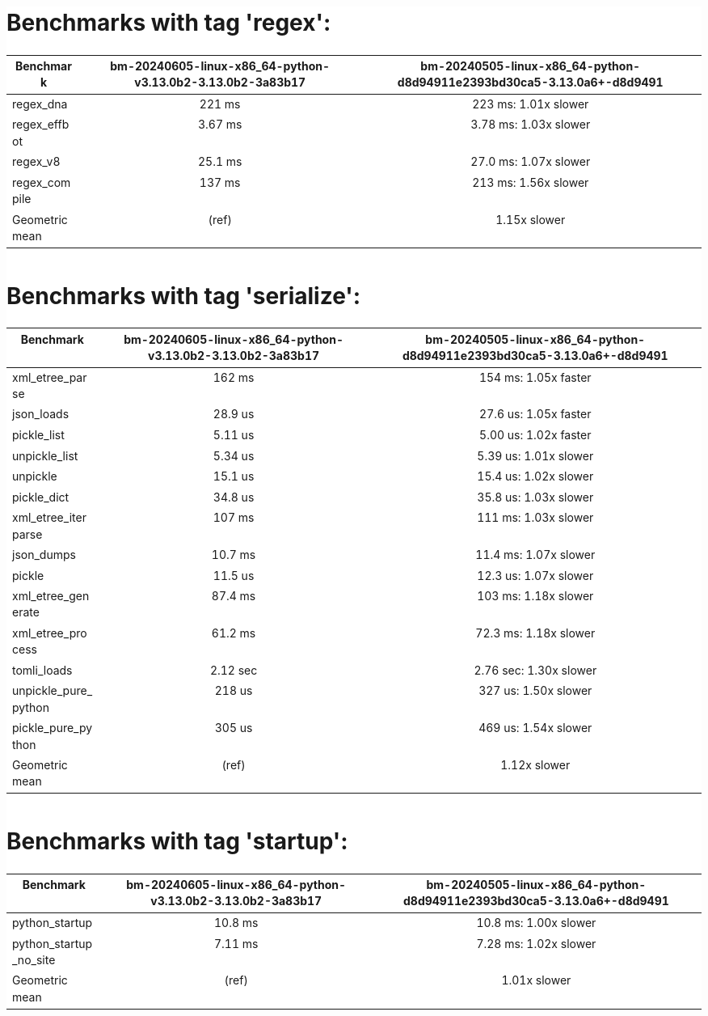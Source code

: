 Benchmarks with tag 'regex':
============================

| Benchmark      | bm-20240605-linux-x86_64-python-v3.13.0b2-3.13.0b2-3a83b17 | bm-20240505-linux-x86_64-python-d8d94911e2393bd30ca5-3.13.0a6+-d8d9491 |
|----------------|:----------------------------------------------------------:|:----------------------------------------------------------------------:|
| regex_dna      | 221 ms                                                     | 223 ms: 1.01x slower                                                   |
| regex_effbot   | 3.67 ms                                                    | 3.78 ms: 1.03x slower                                                  |
| regex_v8       | 25.1 ms                                                    | 27.0 ms: 1.07x slower                                                  |
| regex_compile  | 137 ms                                                     | 213 ms: 1.56x slower                                                   |
| Geometric mean | (ref)                                                      | 1.15x slower                                                           |

Benchmarks with tag 'serialize':
================================

| Benchmark            | bm-20240605-linux-x86_64-python-v3.13.0b2-3.13.0b2-3a83b17 | bm-20240505-linux-x86_64-python-d8d94911e2393bd30ca5-3.13.0a6+-d8d9491 |
|----------------------|:----------------------------------------------------------:|:----------------------------------------------------------------------:|
| xml_etree_parse      | 162 ms                                                     | 154 ms: 1.05x faster                                                   |
| json_loads           | 28.9 us                                                    | 27.6 us: 1.05x faster                                                  |
| pickle_list          | 5.11 us                                                    | 5.00 us: 1.02x faster                                                  |
| unpickle_list        | 5.34 us                                                    | 5.39 us: 1.01x slower                                                  |
| unpickle             | 15.1 us                                                    | 15.4 us: 1.02x slower                                                  |
| pickle_dict          | 34.8 us                                                    | 35.8 us: 1.03x slower                                                  |
| xml_etree_iterparse  | 107 ms                                                     | 111 ms: 1.03x slower                                                   |
| json_dumps           | 10.7 ms                                                    | 11.4 ms: 1.07x slower                                                  |
| pickle               | 11.5 us                                                    | 12.3 us: 1.07x slower                                                  |
| xml_etree_generate   | 87.4 ms                                                    | 103 ms: 1.18x slower                                                   |
| xml_etree_process    | 61.2 ms                                                    | 72.3 ms: 1.18x slower                                                  |
| tomli_loads          | 2.12 sec                                                   | 2.76 sec: 1.30x slower                                                 |
| unpickle_pure_python | 218 us                                                     | 327 us: 1.50x slower                                                   |
| pickle_pure_python   | 305 us                                                     | 469 us: 1.54x slower                                                   |
| Geometric mean       | (ref)                                                      | 1.12x slower                                                           |

Benchmarks with tag 'startup':
==============================

| Benchmark              | bm-20240605-linux-x86_64-python-v3.13.0b2-3.13.0b2-3a83b17 | bm-20240505-linux-x86_64-python-d8d94911e2393bd30ca5-3.13.0a6+-d8d9491 |
|------------------------|:----------------------------------------------------------:|:----------------------------------------------------------------------:|
| python_startup         | 10.8 ms                                                    | 10.8 ms: 1.00x slower                                                  |
| python_startup_no_site | 7.11 ms                                                    | 7.28 ms: 1.02x slower                                                  |
| Geometric mean         | (ref)                                                      | 1.01x slower                                                           |
